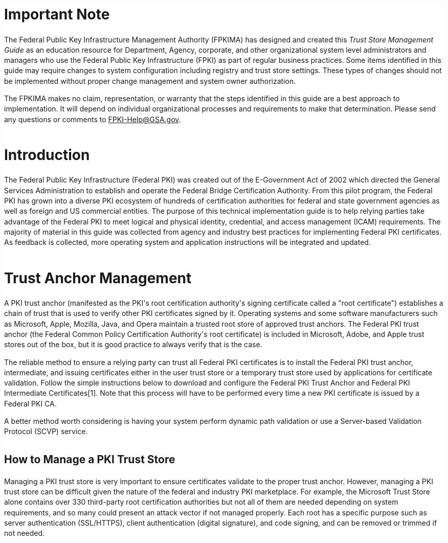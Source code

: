 **Important Note**
======================

The Federal Public Key Infrastructure Management Authority (FPKIMA) has designed and created this *Trust Store Management Guide* as an education resource for Department, Agency, corporate, and other organizational system level administrators and managers who use the Federal Public Key Infrastructure (FPKI) as part of regular business practices. Some items identified in this guide may require changes to system configuration including registry and trust store settings. These types of changes should not be implemented without proper change management and system owner authorization. 

The FPKIMA makes no claim, representation, or warranty that the steps identified in this guide are a best approach to implementation. It will depend on individual organizational processes and requirements to make that determination. Please send any questions or comments to [FPKI-Help@GSA.gov](file:///C:\Users\kenmye03\AppData\Local\Microsoft\Windows\INetCache\Content.Outlook\N3H4VS6W\FPKI-Help@GSA.gov).

**Introduction**
============
The Federal Public Key Infrastructure (Federal PKI) was created out of the E-Government Act of 2002 which directed the General Services Administration to establish and operate the Federal Bridge Certification Authority. From this pilot program, the Federal PKI has grown into a diverse PKI ecosystem of hundreds of certification authorities for federal and state government agencies as well as foreign and US commercial entities. The purpose of this technical implementation guide is to help relying parties take advantage of the Federal PKI to meet logical and physical identity, credential, and access management (ICAM) requirements. The majority of material in this guide was collected from agency and industry best practices for implementing Federal PKI certificates. As feedback is collected, more operating system and application instructions will be integrated and updated.

**Trust Anchor Management**
============

A PKI trust anchor (manifested as the PKI's root certification authority's signing certificate called a "root certificate") establishes a chain of trust that is used to verify other PKI certificates signed by it. Operating systems and some software manufacturers such as Microsoft, Apple, Mozilla, Java, and Opera maintain a trusted root store of approved trust anchors. The Federal PKI trust anchor (the Federal Common Policy Certification Authority's root certificate) is included in Microsoft, Adobe, and Apple trust stores out of the box, but it is good practice to always verify that is the case.

The reliable method to ensure a relying party can trust all Federal PKI certificates is to install the Federal PKI trust anchor, intermediate, and issuing certificates either in the user trust store or a temporary trust store used by applications for certificate validation. Follow the simple instructions below to download and configure the Federal PKI Trust Anchor and Federal PKI Intermediate Certificates[1]. Note that this process will have to be performed every time a new PKI certificate is issued by a Federal PKI CA. 

A better method worth considering is having your system perform dynamic path validation or use a Server-based Validation Protocol (SCVP) service.

**How to Manage a PKI Trust Store**
-----------------------------------

Managing a PKI trust store is very important to ensure certificates validate to the proper trust anchor.  However, managing a PKI trust store can be difficult given the nature of the federal and industry PKI marketplace. For example, the Microsoft Trust Store alone contains over 330 third-party root certification authorities but not all of them are needed depending on system requirements, and so many could present an attack vector if not managed properly. Each root has a specific purpose such as server authentication (SSL/HTTPS), client authentication (digital signature), and code signing, and can be removed or trimmed if not needed.
